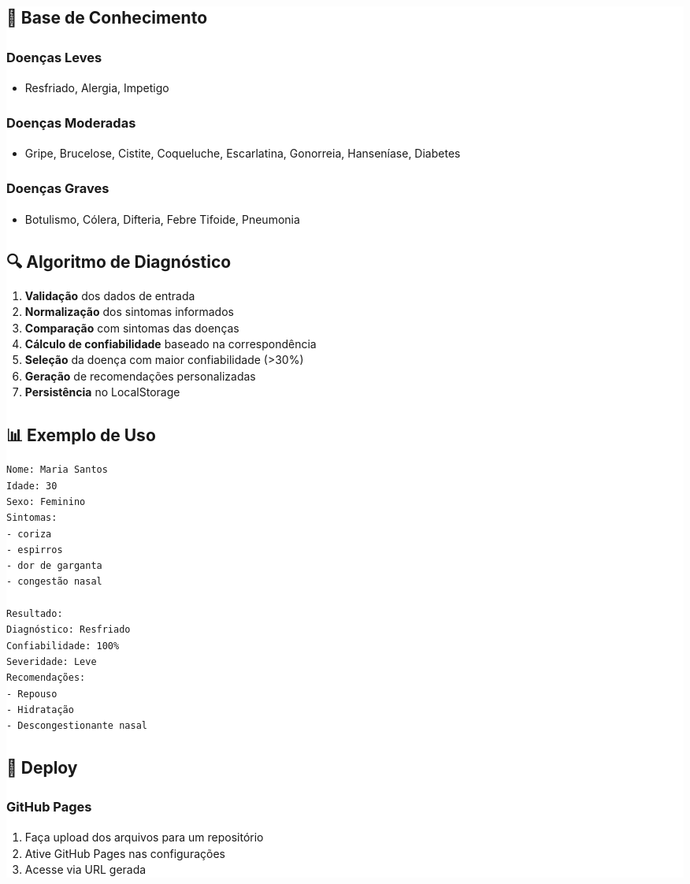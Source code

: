 ## 🏥 Base de Conhecimento

### Doenças Leves
- Resfriado, Alergia, Impetigo

### Doenças Moderadas  
- Gripe, Brucelose, Cistite, Coqueluche, Escarlatina, Gonorreia, Hanseníase, Diabetes

### Doenças Graves
- Botulismo, Cólera, Difteria, Febre Tifoide, Pneumonia

## 🔍 Algoritmo de Diagnóstico

1. **Validação** dos dados de entrada
2. **Normalização** dos sintomas informados
3. **Comparação** com sintomas das doenças
4. **Cálculo de confiabilidade** baseado na correspondência
5. **Seleção** da doença com maior confiabilidade (>30%)
6. **Geração** de recomendações personalizadas
7. **Persistência** no LocalStorage

## 📊 Exemplo de Uso

```
Nome: Maria Santos
Idade: 30
Sexo: Feminino
Sintomas:
- coriza
- espirros
- dor de garganta
- congestão nasal

Resultado:
Diagnóstico: Resfriado
Confiabilidade: 100%
Severidade: Leve
Recomendações:
- Repouso
- Hidratação
- Descongestionante nasal
```

## 🚀 Deploy

### GitHub Pages
1. Faça upload dos arquivos para um repositório
2. Ative GitHub Pages nas configurações
3. Acesse via URL gerada
